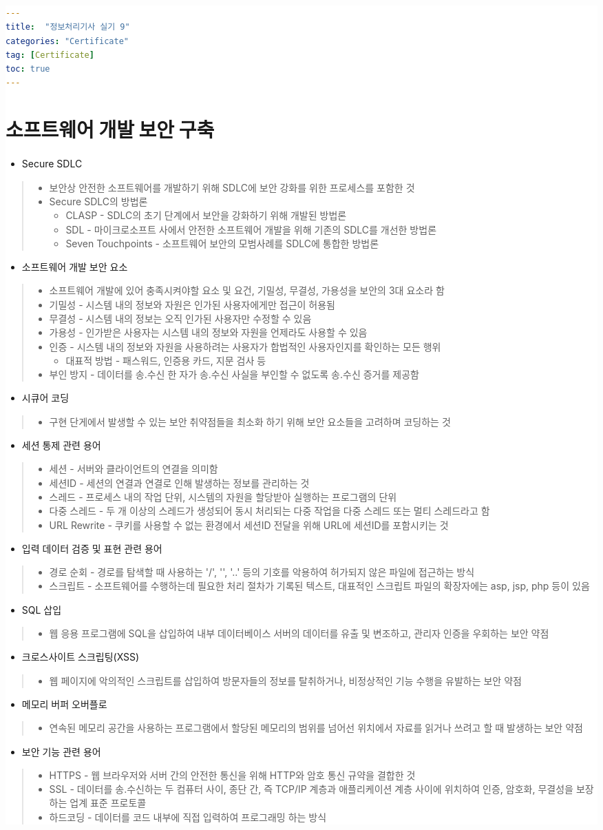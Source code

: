 ```yaml
---
title:  "정보처리기사 실기 9"
categories: "Certificate"
tag: [Certificate]
toc: true
---
```


# 소프트웨어 개발 보안 구축

- Secure SDLC
> - 보안상 안전한 소프트웨어를 개발하기 위해 SDLC에 보안 강화를 위한 프로세스를 포함한 것
> - Secure SDLC의 방법론
>   - CLASP - SDLC의 초기 단계에서 보안을 강화하기 위해 개발된 방법론
>   - SDL - 마이크로소프트 사에서 안전한 소프트웨어 개발을 위해 기존의 SDLC를 개선한 방법론
>   - Seven Touchpoints - 소프트웨어 보안의 모범사례를 SDLC에 통합한 방법론

- 소프트웨어 개발 보안 요소
> - 소프트웨어 개발에 있어 충족시켜야할 요소 및 요건, 기밀성, 무결성, 가용성을 보안의 3대 요소라 함
> - 기밀성 - 시스템 내의 정보와 자원은 인가된 사용자에게만 접근이 허용됨
> - 무결성 - 시스템 내의 정보는 오직 인가된 사용자만 수정할 수 있음
> - 가용성 - 인가받은 사용자는 시스템 내의 정보와 자원을 언제라도 사용할 수 있음
> - 인증 - 시스템 내의 정보와 자원을 사용하려는 사용자가 합법적인 사용자인지를 확인하는 모든 행위
>   - 대표적 방법 - 패스워드, 인증용 카드, 지문 검사 등
> - 부인 방지 - 데이터를 송.수신 한 자가 송.수신 사실을 부인할 수 없도록 송.수신 증거를 제공함

- 시큐어 코딩
> - 구현 단게에서 발생할 수 있는 보안 취약점들을 최소화 하기 위해 보안 요소들을 고려하며 코딩하는 것

- 세션 통제 관련 용어
> - 세션 - 서버와 클라이언트의 연결을 의미함
> - 세션ID - 세션의 연결과 연결로 인해 발생하는 정보를 관리하는 것
> - 스레드 - 프로세스 내의 작업 단위, 시스템의 자원을 할당받아 실행하는 프로그램의 단위
> - 다중 스레드 - 두 개 이상의 스레드가 생성되어 동시 처리되는 다중 작업을 다중 스레드 또는 멀티 스레드라고 함
> - URL Rewrite - 쿠키를 사용할 수 없는 환경에서 세션ID 전달을 위해 URL에 세션ID를 포함시키는 것

- 입력 데이터 검증 및 표현 관련 용어
> - 경로 순회 - 경로를 탐색할 때 사용하는 '/', '\', '..' 등의 기호를 악용하여 허가되지 않은 파일에 접근하는 방식
> - 스크립트 - 소프트웨어를 수행하는데 필요한 처리 절차가 기록된 텍스트, 대표적인 스크립트 파일의 확장자에는 asp, jsp, php 등이 있음

- SQL 삽입
> - 웹 응용 프로그램에 SQL을 삽입하여 내부 데이터베이스 서버의 데이터를 유출 및 변조하고, 관리자 인증을 우회하는 보안 약점

- 크로스사이트 스크립팅(XSS)
> - 웹 페이지에 악의적인 스크립트를 삽입하여 방문자들의 정보를 탈취하거나, 비정상적인 기능 수행을 유발하는 보안 약점

- 메모리 버퍼 오버플로
> - 연속된 메모리 공간을 사용하는 프로그램에서 할당된 메모리의 범위를 넘어선 위치에서 자료를 읽거나 쓰려고 할 때 발생하는 보안 약점

- 보안 기능 관련 용어
> - HTTPS - 웹 브라우저와 서버 간의 안전한 통신을 위해 HTTP와 암호 통신 규약을 결합한 것
> - SSL - 데이터를 송.수신하는 두 컴퓨터 사이, 종단 간, 즉 TCP/IP 계층과 애플리케이션 계층 사이에 위치하여 인증, 암호화, 무결성을 보장하는 업계 표준 프로토콜
> - 하드코딩 - 데이터를 코드 내부에 직접 입력하여 프로그래밍 하는 방식
